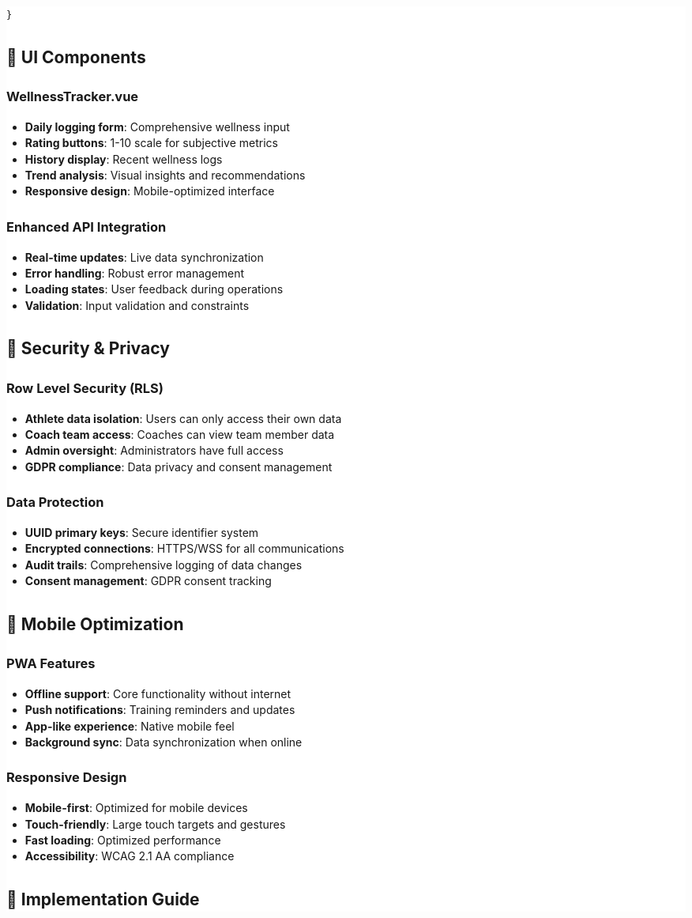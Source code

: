 ```javascript
}
```

## 🎨 UI Components

### WellnessTracker.vue
- **Daily logging form**: Comprehensive wellness input
- **Rating buttons**: 1-10 scale for subjective metrics
- **History display**: Recent wellness logs
- **Trend analysis**: Visual insights and recommendations
- **Responsive design**: Mobile-optimized interface

### Enhanced API Integration
- **Real-time updates**: Live data synchronization
- **Error handling**: Robust error management
- **Loading states**: User feedback during operations
- **Validation**: Input validation and constraints

## 🔐 Security & Privacy

### Row Level Security (RLS)
- **Athlete data isolation**: Users can only access their own data
- **Coach team access**: Coaches can view team member data
- **Admin oversight**: Administrators have full access
- **GDPR compliance**: Data privacy and consent management

### Data Protection
- **UUID primary keys**: Secure identifier system
- **Encrypted connections**: HTTPS/WSS for all communications
- **Audit trails**: Comprehensive logging of data changes
- **Consent management**: GDPR consent tracking

## 📱 Mobile Optimization

### PWA Features
- **Offline support**: Core functionality without internet
- **Push notifications**: Training reminders and updates
- **App-like experience**: Native mobile feel
- **Background sync**: Data synchronization when online

### Responsive Design
- **Mobile-first**: Optimized for mobile devices
- **Touch-friendly**: Large touch targets and gestures
- **Fast loading**: Optimized performance
- **Accessibility**: WCAG 2.1 AA compliance

## 🚀 Implementation Guide
